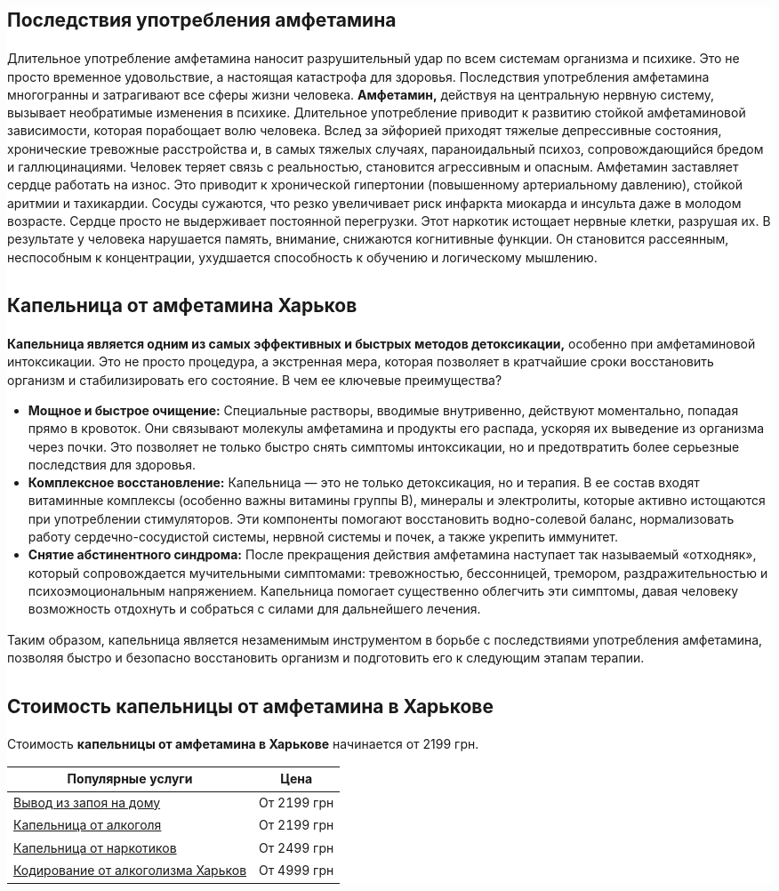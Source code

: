## Последствия употребления амфетамина

Длительное употребление амфетамина наносит разрушительный удар по всем системам организма и психике. Это не просто временное удовольствие, а настоящая катастрофа для здоровья. Последствия употребления амфетамина многогранны и затрагивают все сферы жизни человека. **Амфетамин,** действуя на центральную нервную систему, вызывает необратимые изменения в психике. Длительное употребление приводит к развитию стойкой амфетаминовой зависимости, которая порабощает волю человека. Вслед за эйфорией приходят тяжелые депрессивные состояния, хронические тревожные расстройства и, в самых тяжелых случаях, параноидальный психоз, сопровождающийся бредом и галлюцинациями. Человек теряет связь с реальностью, становится агрессивным и опасным. Амфетамин заставляет сердце работать на износ. Это приводит к хронической гипертонии (повышенному артериальному давлению), стойкой аритмии и тахикардии. Сосуды сужаются, что резко увеличивает риск инфаркта миокарда и инсульта даже в молодом возрасте. Сердце просто не выдерживает постоянной перегрузки. Этот наркотик истощает нервные клетки, разрушая их. В результате у человека нарушается память, внимание, снижаются когнитивные функции. Он становится рассеянным, неспособным к концентрации, ухудшается способность к обучению и логическому мышлению.

## Капельница от амфетамина Харьков

**Капельница является одним из самых эффективных и быстрых методов детоксикации,** особенно при амфетаминовой интоксикации. Это не просто процедура, а экстренная мера, которая позволяет в кратчайшие сроки восстановить организм и стабилизировать его состояние. В чем ее ключевые преимущества?

* **Мощное и быстрое очищение:** Специальные растворы, вводимые внутривенно, действуют моментально, попадая прямо в кровоток. Они связывают молекулы амфетамина и продукты его распада, ускоряя их выведение из организма через почки. Это позволяет не только быстро снять симптомы интоксикации, но и предотвратить более серьезные последствия для здоровья.
* **Комплексное восстановление:** Капельница — это не только детоксикация, но и терапия. В ее состав входят витаминные комплексы (особенно важны витамины группы В), минералы и электролиты, которые активно истощаются при употреблении стимуляторов. Эти компоненты помогают восстановить водно-солевой баланс, нормализовать работу сердечно-сосудистой системы, нервной системы и почек, а также укрепить иммунитет.
* **Снятие абстинентного синдрома:** После прекращения действия амфетамина наступает так называемый «отходняк», который сопровождается мучительными симптомами: тревожностью, бессонницей, тремором, раздражительностью и психоэмоциональным напряжением. Капельница помогает существенно облегчить эти симптомы, давая человеку возможность отдохнуть и собраться с силами для дальнейшего лечения.

Таким образом, капельница является незаменимым инструментом в борьбе с последствиями употребления амфетамина, позволяя быстро и безопасно восстановить организм и подготовить его к следующим этапам терапии.

## Стоимость капельницы от амфетамина в Харькове

Стоимость **капельницы от амфетамина в Харькове** начинается от 2199 грн.

| Популярные услуги                                                                                          | Цена        |
| ---------------------------------------------------------------------------------------------------------- | ----------- |
| [Вывод из запоя на дому](https://umbrella-plus.com.ua/kharkiv/vivod-iz-zapoia-na-domy-kharkiv/)            | От 2199 грн |
| [Капельница от алкоголя](https://umbrella-plus.com.ua/kharkiv/kapelnica_ot_alkogola_na_domy_kharkiv/)      | От 2199 грн |
| [Капельница от наркотиков](https://umbrella-plus.com.ua/kharkiv/kap-ot-nark-kharkiv/)                      | От 2499 грн |
| [Кодирование от алкоголизма Харьков](https://umbrella-plus.com.ua/kharkiv/kodirovka-ot-alkogolia-kharkiv/) | От 4999 грн |
